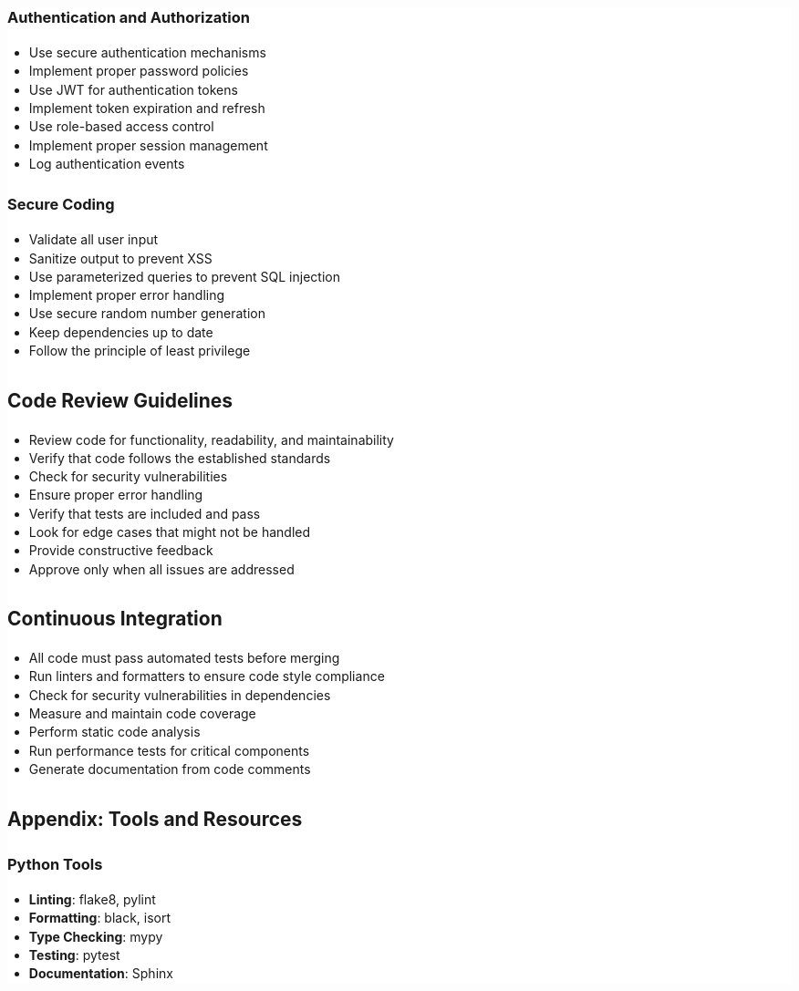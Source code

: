 ### Authentication and Authorization

- Use secure authentication mechanisms
- Implement proper password policies
- Use JWT for authentication tokens
- Implement token expiration and refresh
- Use role-based access control
- Implement proper session management
- Log authentication events

### Secure Coding

- Validate all user input
- Sanitize output to prevent XSS
- Use parameterized queries to prevent SQL injection
- Implement proper error handling
- Use secure random number generation
- Keep dependencies up to date
- Follow the principle of least privilege

## Code Review Guidelines

- Review code for functionality, readability, and maintainability
- Verify that code follows the established standards
- Check for security vulnerabilities
- Ensure proper error handling
- Verify that tests are included and pass
- Look for edge cases that might not be handled
- Provide constructive feedback
- Approve only when all issues are addressed

## Continuous Integration

- All code must pass automated tests before merging
- Run linters and formatters to ensure code style compliance
- Check for security vulnerabilities in dependencies
- Measure and maintain code coverage
- Perform static code analysis
- Run performance tests for critical components
- Generate documentation from code comments

## Appendix: Tools and Resources

### Python Tools

- **Linting**: flake8, pylint
- **Formatting**: black, isort
- **Type Checking**: mypy
- **Testing**: pytest
- **Documentation**: Sphinx
